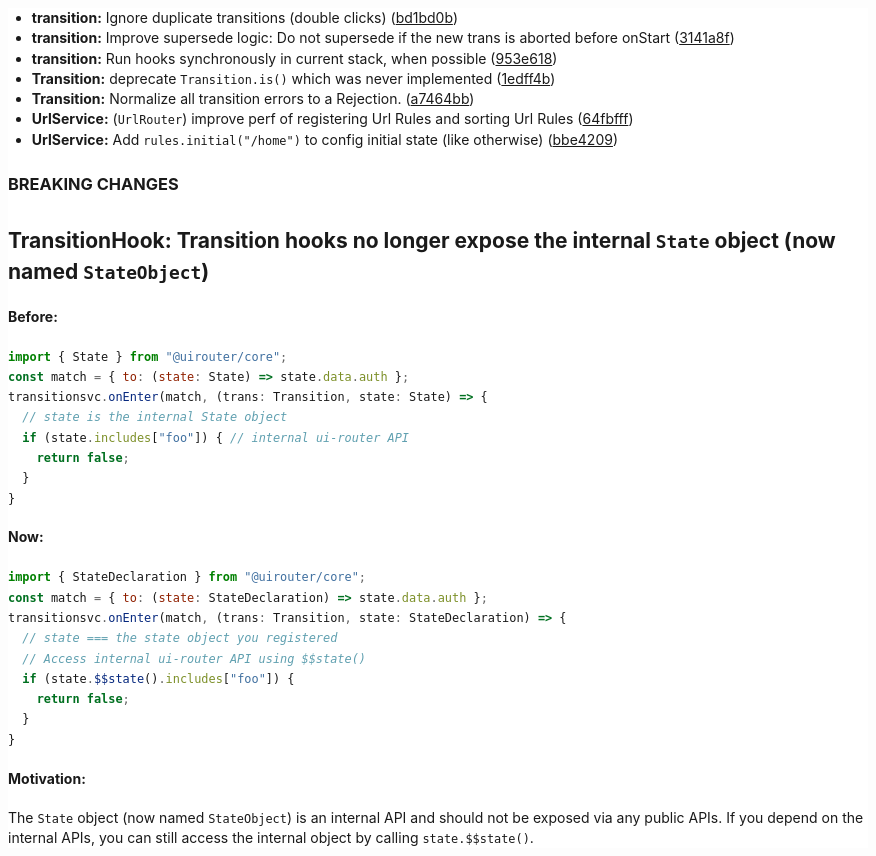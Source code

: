 * **transition:** Ignore duplicate transitions (double clicks) ([bd1bd0b](https://github.com/ui-router/core/commit/bd1bd0b))
* **transition:** Improve supersede logic: Do not supersede if the new trans is aborted before onStart ([3141a8f](https://github.com/ui-router/core/commit/3141a8f))
* **transition:** Run hooks synchronously in current stack, when possible ([953e618](https://github.com/ui-router/core/commit/953e618))
* **Transition:** deprecate `Transition.is()` which was never implemented ([1edff4b](https://github.com/ui-router/core/commit/1edff4b))
* **Transition:** Normalize all transition errors to a Rejection. ([a7464bb](https://github.com/ui-router/core/commit/a7464bb))
* **UrlService:** (`UrlRouter`) improve perf of registering Url Rules and sorting Url Rules ([64fbfff](https://github.com/ui-router/core/commit/64fbfff))
* **UrlService:** Add `rules.initial("/home")` to config initial state (like otherwise) ([bbe4209](https://github.com/ui-router/core/commit/bbe4209))


### BREAKING CHANGES

## **TransitionHook:** Transition hooks no longer expose the internal `State` object (now named `StateObject`)

#### Before:

```js
import { State } from "@uirouter/core";
const match = { to: (state: State) => state.data.auth };
transitionsvc.onEnter(match, (trans: Transition, state: State) => {
  // state is the internal State object
  if (state.includes["foo"]) { // internal ui-router API
    return false;
  }
}
```

#### Now:

```js
import { StateDeclaration } from "@uirouter/core";
const match = { to: (state: StateDeclaration) => state.data.auth };
transitionsvc.onEnter(match, (trans: Transition, state: StateDeclaration) => {
  // state === the state object you registered
  // Access internal ui-router API using $$state()
  if (state.$$state().includes["foo"]) {
    return false;
  }
}
```

#### Motivation:

The `State` object (now named `StateObject`) is an internal API and should not be exposed via any public APIs.
If you depend on the internal APIs, you can still access the internal object by calling `state.$$state()`.
